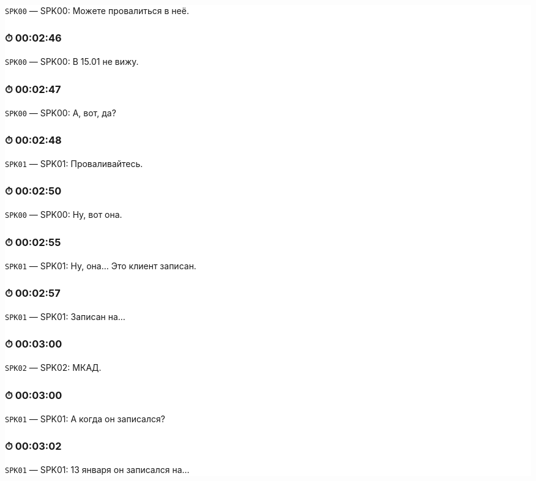 `SPK00` — SPK00:  Можете провалиться в неё.

<a id="tc000246"></a>

### ⏱ 00:02:46

`SPK00` — SPK00:  В 15.01 не вижу.

<a id="tc000247"></a>

### ⏱ 00:02:47

`SPK00` — SPK00:  А, вот, да?

<a id="tc000248"></a>

### ⏱ 00:02:48

`SPK01` — SPK01:  Проваливайтесь.

<a id="tc000250"></a>

### ⏱ 00:02:50

`SPK00` — SPK00:  Ну, вот она.

<a id="tc000255"></a>

### ⏱ 00:02:55

`SPK01` — SPK01:  Ну, она… Это клиент записан.

<a id="tc000257"></a>

### ⏱ 00:02:57

`SPK01` — SPK01:  Записан на…

<a id="tc000300"></a>

### ⏱ 00:03:00

`SPK02` — SPK02:  МКАД.

<a id="tc000300"></a>

### ⏱ 00:03:00

`SPK01` — SPK01:  А когда он записался?

<a id="tc000302"></a>

### ⏱ 00:03:02

`SPK01` — SPK01:  13 января он записался на…

<a id="tc000308"></a>
